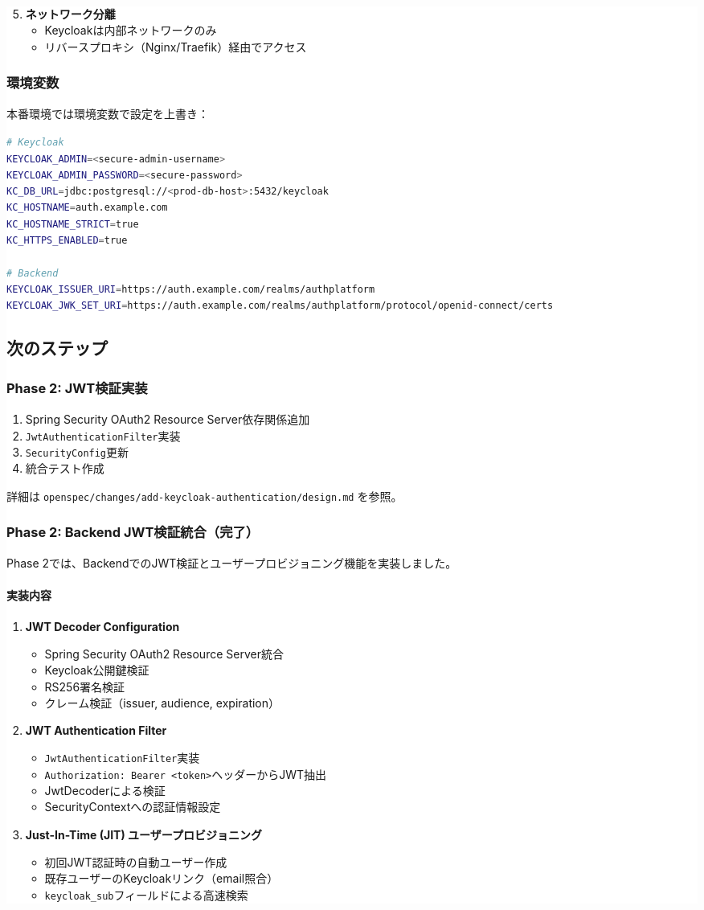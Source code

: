 5. **ネットワーク分離**
   - Keycloakは内部ネットワークのみ
   - リバースプロキシ（Nginx/Traefik）経由でアクセス

### 環境変数

本番環境では環境変数で設定を上書き：

```bash
# Keycloak
KEYCLOAK_ADMIN=<secure-admin-username>
KEYCLOAK_ADMIN_PASSWORD=<secure-password>
KC_DB_URL=jdbc:postgresql://<prod-db-host>:5432/keycloak
KC_HOSTNAME=auth.example.com
KC_HOSTNAME_STRICT=true
KC_HTTPS_ENABLED=true

# Backend
KEYCLOAK_ISSUER_URI=https://auth.example.com/realms/authplatform
KEYCLOAK_JWK_SET_URI=https://auth.example.com/realms/authplatform/protocol/openid-connect/certs
```

## 次のステップ

### Phase 2: JWT検証実装

1. Spring Security OAuth2 Resource Server依存関係追加
2. `JwtAuthenticationFilter`実装
3. `SecurityConfig`更新
4. 統合テスト作成

詳細は `openspec/changes/add-keycloak-authentication/design.md` を参照。

### Phase 2: Backend JWT検証統合（完了）

Phase 2では、BackendでのJWT検証とユーザープロビジョニング機能を実装しました。

#### 実装内容

1. **JWT Decoder Configuration**
   - Spring Security OAuth2 Resource Server統合
   - Keycloak公開鍵検証
   - RS256署名検証
   - クレーム検証（issuer, audience, expiration）

2. **JWT Authentication Filter**
   - `JwtAuthenticationFilter`実装
   - `Authorization: Bearer <token>`ヘッダーからJWT抽出
   - JwtDecoderによる検証
   - SecurityContextへの認証情報設定

3. **Just-In-Time (JIT) ユーザープロビジョニング**
   - 初回JWT認証時の自動ユーザー作成
   - 既存ユーザーのKeycloakリンク（email照合）
   - `keycloak_sub`フィールドによる高速検索
